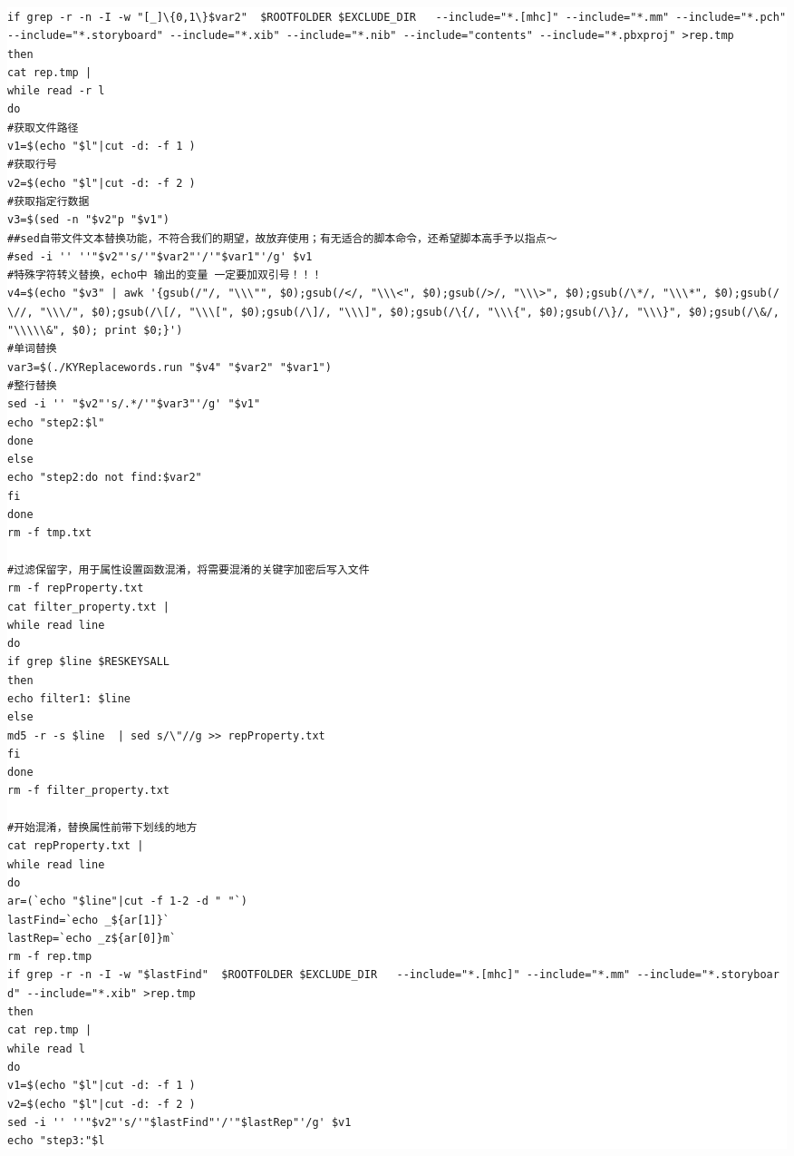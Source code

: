 ``` 
if grep -r -n -I -w "[_]\{0,1\}$var2"  $ROOTFOLDER $EXCLUDE_DIR   --include="*.[mhc]" --include="*.mm" --include="*.pch" --include="*.storyboard" --include="*.xib" --include="*.nib" --include="contents" --include="*.pbxproj" >rep.tmp
then
cat rep.tmp |
while read -r l
do
#获取文件路径
v1=$(echo "$l"|cut -d: -f 1 )
#获取行号
v2=$(echo "$l"|cut -d: -f 2 )
#获取指定行数据
v3=$(sed -n "$v2"p "$v1")
##sed自带文件文本替换功能，不符合我们的期望，故放弃使用；有无适合的脚本命令，还希望脚本高手予以指点～
#sed -i '' ''"$v2"'s/'"$var2"'/'"$var1"'/g' $v1
#特殊字符转义替换，echo中 输出的变量 一定要加双引号！！！
v4=$(echo "$v3" | awk '{gsub(/"/, "\\\"", $0);gsub(/</, "\\\<", $0);gsub(/>/, "\\\>", $0);gsub(/\*/, "\\\*", $0);gsub(/\//, "\\\/", $0);gsub(/\[/, "\\\[", $0);gsub(/\]/, "\\\]", $0);gsub(/\{/, "\\\{", $0);gsub(/\}/, "\\\}", $0);gsub(/\&/, "\\\\\&", $0); print $0;}')
#单词替换
var3=$(./KYReplacewords.run "$v4" "$var2" "$var1")
#整行替换
sed -i '' "$v2"'s/.*/'"$var3"'/g' "$v1"
echo "step2:$l"
done
else
echo "step2:do not find:$var2"
fi
done
rm -f tmp.txt

#过滤保留字，用于属性设置函数混淆，将需要混淆的关键字加密后写入文件
rm -f repProperty.txt
cat filter_property.txt | 
while read line
do
if grep $line $RESKEYSALL
then
echo filter1: $line
else
md5 -r -s $line  | sed s/\"//g >> repProperty.txt
fi
done
rm -f filter_property.txt

#开始混淆，替换属性前带下划线的地方
cat repProperty.txt |
while read line
do
ar=(`echo "$line"|cut -f 1-2 -d " "`)
lastFind=`echo _${ar[1]}`
lastRep=`echo _z${ar[0]}m`
rm -f rep.tmp
if grep -r -n -I -w "$lastFind"  $ROOTFOLDER $EXCLUDE_DIR   --include="*.[mhc]" --include="*.mm" --include="*.storyboard" --include="*.xib" >rep.tmp
then
cat rep.tmp |
while read l
do
v1=$(echo "$l"|cut -d: -f 1 )
v2=$(echo "$l"|cut -d: -f 2 )
sed -i '' ''"$v2"'s/'"$lastFind"'/'"$lastRep"'/g' $v1
echo "step3:"$l
```